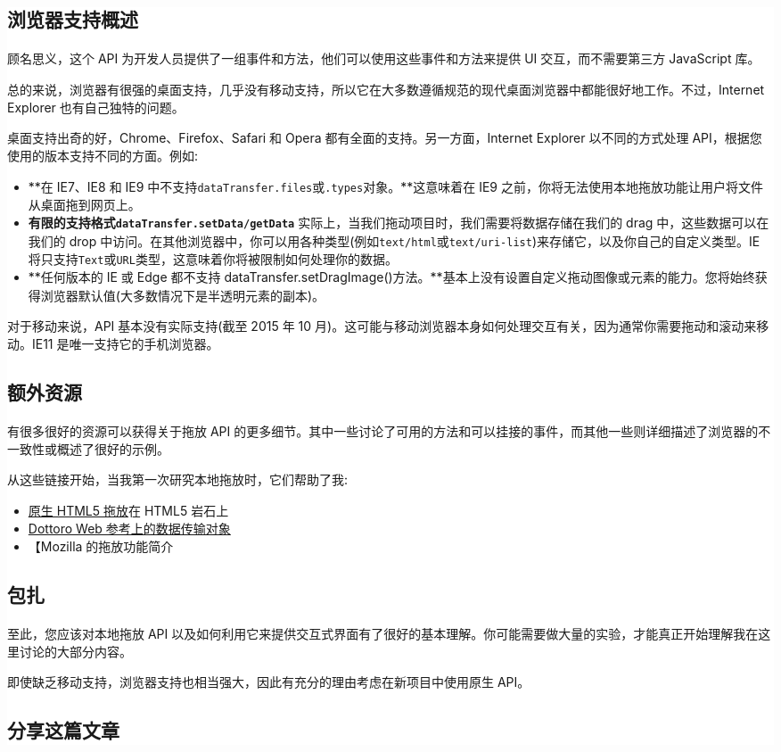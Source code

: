 ## 浏览器支持概述

顾名思义，这个 API 为开发人员提供了一组事件和方法，他们可以使用这些事件和方法来提供 UI 交互，而不需要第三方 JavaScript 库。

总的来说，浏览器有很强的桌面支持，几乎没有移动支持，所以它在大多数遵循规范的现代桌面浏览器中都能很好地工作。不过，Internet Explorer 也有自己独特的问题。

桌面支持出奇的好，Chrome、Firefox、Safari 和 Opera 都有全面的支持。另一方面，Internet Explorer 以不同的方式处理 API，根据您使用的版本支持不同的方面。例如:

*   **在 IE7、IE8 和 IE9 中不支持`dataTransfer.files`或`.types`对象。**这意味着在 IE9 之前，你将无法使用本地拖放功能让用户将文件从桌面拖到网页上。
*   **有限的支持格式`dataTransfer.setData/getData`** 实际上，当我们拖动项目时，我们需要将数据存储在我们的 drag 中，这些数据可以在我们的 drop 中访问。在其他浏览器中，你可以用各种类型(例如`text/html`或`text/uri-list`)来存储它，以及你自己的自定义类型。IE 将只支持`Text`或`URL`类型，这意味着你将被限制如何处理你的数据。
*   **任何版本的 IE 或 Edge 都不支持 dataTransfer.setDragImage()方法。**基本上没有设置自定义拖动图像或元素的能力。您将始终获得浏览器默认值(大多数情况下是半透明元素的副本)。

对于移动来说，API 基本没有实际支持(截至 2015 年 10 月)。这可能与移动浏览器本身如何处理交互有关，因为通常你需要拖动和滚动来移动。IE11 是唯一支持它的手机浏览器。

## 额外资源

有很多很好的资源可以获得关于拖放 API 的更多细节。其中一些讨论了可用的方法和可以挂接的事件，而其他一些则详细描述了浏览器的不一致性或概述了很好的示例。

从这些链接开始，当我第一次研究本地拖放时，它们帮助了我:

*   [原生 HTML5 拖放](http://www.html5rocks.com/en/tutorials/dnd/basics/)在 HTML5 岩石上
*   [Dottoro Web 参考上的数据传输对象](http://help.dottoro.com/ljmpcqdb.php)
*   【Mozilla 的拖放功能简介

## 包扎

至此，您应该对本地拖放 API 以及如何利用它来提供交互式界面有了很好的基本理解。你可能需要做大量的实验，才能真正开始理解我在这里讨论的大部分内容。

即使缺乏移动支持，浏览器支持也相当强大，因此有充分的理由考虑在新项目中使用原生 API。

## 分享这篇文章